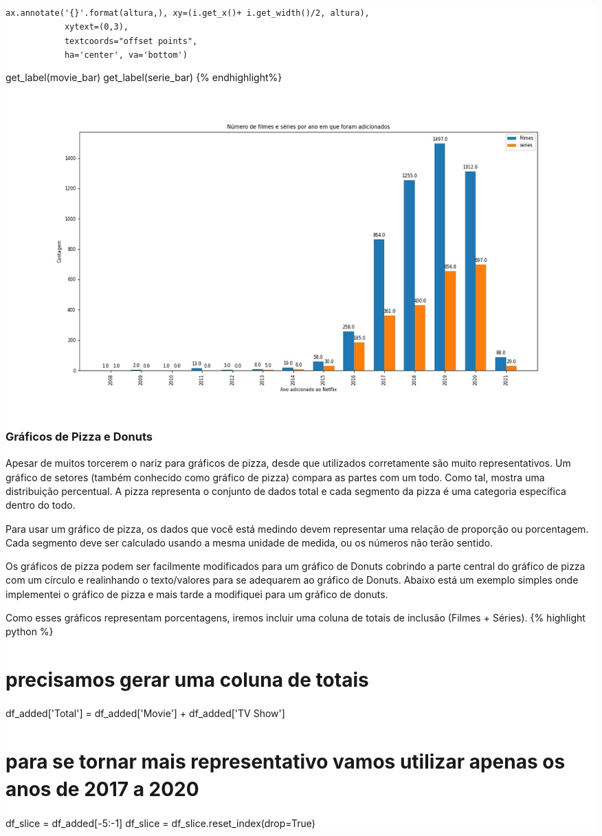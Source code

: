     ax.annotate('{}'.format(altura,), xy=(i.get_x()+ i.get_width()/2, altura),
                xytext=(0,3),
                textcoords="offset points",
                ha='center', va='bottom')

  
get_label(movie_bar)
get_label(serie_bar)
{% endhighlight%}

![Hist](/assets/img/vis-5-barras_e_dados.jpg)

### Gráficos de Pizza e Donuts

Apesar de muitos torcerem o nariz para gráficos de pizza, desde que utilizados corretamente são muito representativos.
Um gráfico de setores (também conhecido como gráfico de pizza) compara as partes com um todo. Como tal, mostra uma distribuição percentual. A pizza representa o conjunto de dados total e cada segmento da pizza é uma categoria específica dentro do todo.

Para usar um gráfico de pizza, os dados que você está medindo devem representar uma relação de proporção ou porcentagem. Cada segmento deve ser calculado usando a mesma unidade de medida, ou os números não terão sentido.

Os gráficos de pizza podem ser facilmente modificados para um gráfico de Donuts cobrindo a parte central do gráfico de pizza com um círculo e realinhando o texto/valores para se adequarem ao gráfico de Donuts. Abaixo está um exemplo simples onde implementei o gráfico de pizza e mais tarde a modifiquei para um gráfico de donuts.

Como esses gráficos representam porcentagens, iremos incluir uma coluna de totais de inclusão (Filmes + Séries).
{% highlight python %}

# precisamos gerar uma coluna de totais

df_added['Total'] = df_added['Movie'] + df_added['TV Show']

# para se tornar mais representativo vamos utilizar apenas os anos de 2017 a 2020

df_slice = df_added[-5:-1]
df_slice = df_slice.reset_index(drop=True)